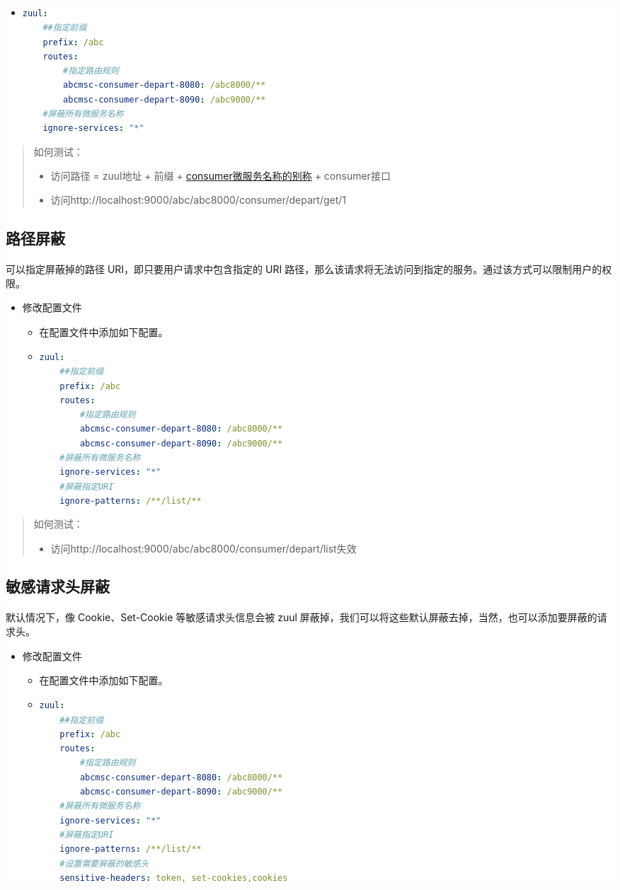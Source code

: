   - ```yaml
    zuul:
    	##指定前缀
    	prefix: /abc
    	routes:
    		#指定路由规则
    		abcmsc-consumer-depart-8080: /abc8000/**
    		abcmsc-consumer-depart-8090: /abc9000/**
    	#屏蔽所有微服务名称
    	ignore-services: "*"
    ```

> 如何测试：
>
> - 访问路径 = zuul地址 + 前缀 + [consumer微服务名称的别称]() + consumer接口
>
> - 访问http://localhost:9000/abc/abc8000/consumer/depart/get/1

## 路径屏蔽

 可以指定屏蔽掉的路径 URI，即只要用户请求中包含指定的 URI 路径，那么该请求将无法访问到指定的服务。通过该方式可以限制用户的权限。

- 修改配置文件

  - 在配置文件中添加如下配置。

  - ```yaml
    zuul:
    	##指定前缀
    	prefix: /abc
    	routes:
    		#指定路由规则
    		abcmsc-consumer-depart-8080: /abc8000/**
    		abcmsc-consumer-depart-8090: /abc9000/**
    	#屏蔽所有微服务名称
    	ignore-services: "*"
    	#屏蔽指定URI
    	ignore-patterns: /**/list/**
    ```

> 如何测试：
>
> - 访问http://localhost:9000/abc/abc8000/consumer/depart/list失效



## 敏感请求头屏蔽

默认情况下，像 Cookie、Set-Cookie 等敏感请求头信息会被 zuul 屏蔽掉，我们可以将这些默认屏蔽去掉，当然，也可以添加要屏蔽的请求头。

- 修改配置文件

  - 在配置文件中添加如下配置。

  - ```yaml
    zuul:
    	##指定前缀
    	prefix: /abc
    	routes:
    		#指定路由规则
    		abcmsc-consumer-depart-8080: /abc8000/**
    		abcmsc-consumer-depart-8090: /abc9000/**
    	#屏蔽所有微服务名称
    	ignore-services: "*"
    	#屏蔽指定URI
    	ignore-patterns: /**/list/**
    	#设置需要屏蔽的敏感头
    	sensitive-headers: token, set-cookies,cookies